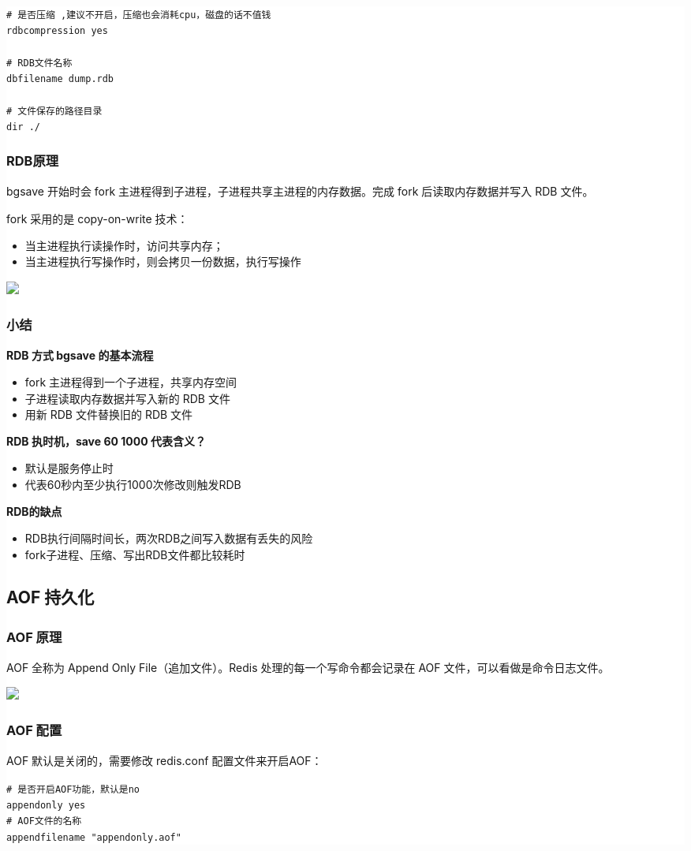 ```properties
# 是否压缩 ,建议不开启，压缩也会消耗cpu，磁盘的话不值钱
rdbcompression yes

# RDB文件名称
dbfilename dump.rdb  

# 文件保存的路径目录
dir ./ 
```
### RDB原理

bgsave 开始时会 fork 主进程得到子进程，子进程共享主进程的内存数据。完成 fork 后读取内存数据并写入 RDB 文件。

fork 采用的是 copy-on-write 技术：

- 当主进程执行读操作时，访问共享内存；
- 当主进程执行写操作时，则会拷贝一份数据，执行写操作 

![](https://cyan-images.oss-cn-shanghai.aliyuncs.com/images/04-redis-20230512-70.png)

### 小结

**RDB 方式 bgsave 的基本流程** 

- fork 主进程得到一个子进程，共享内存空间
- 子进程读取内存数据并写入新的 RDB 文件
- 用新 RDB 文件替换旧的 RDB 文件

**RDB 执时机，save 60 1000 代表含义？**

- 默认是服务停止时
- 代表60秒内至少执行1000次修改则触发RDB

**RDB的缺点** 

- RDB执行间隔时间长，两次RDB之间写入数据有丢失的风险
- fork子进程、压缩、写出RDB文件都比较耗时


##  AOF 持久化



### AOF 原理

AOF 全称为 Append Only File（追加文件）。Redis 处理的每一个写命令都会记录在 AOF 文件，可以看做是命令日志文件。

![](https://cyan-images.oss-cn-shanghai.aliyuncs.com/images/04-redis-20230512-71.png)

### AOF 配置

AOF 默认是关闭的，需要修改 redis.conf 配置文件来开启AOF：

```properties
# 是否开启AOF功能，默认是no
appendonly yes
# AOF文件的名称
appendfilename "appendonly.aof"
```
